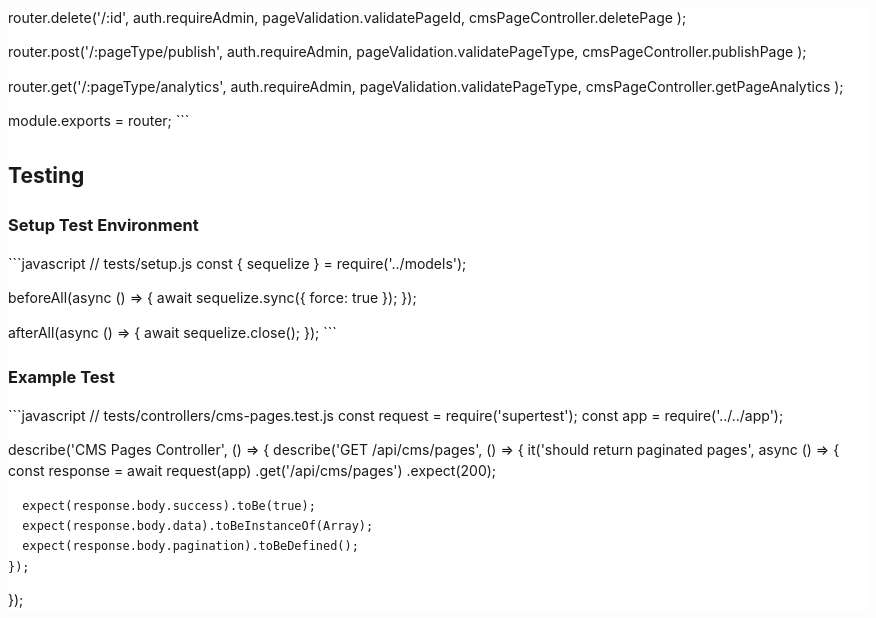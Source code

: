router.delete('/:id',
  auth.requireAdmin,
  pageValidation.validatePageId,
  cmsPageController.deletePage
);

router.post('/:pageType/publish',
  auth.requireAdmin,
  pageValidation.validatePageType,
  cmsPageController.publishPage
);

router.get('/:pageType/analytics',
  auth.requireAdmin,
  pageValidation.validatePageType,
  cmsPageController.getPageAnalytics
);

module.exports = router;
\`\`\`

## Testing

### Setup Test Environment

\`\`\`javascript
// tests/setup.js
const { sequelize } = require('../models');

beforeAll(async () => {
  await sequelize.sync({ force: true });
});

afterAll(async () => {
  await sequelize.close();
});
\`\`\`

### Example Test

\`\`\`javascript
// tests/controllers/cms-pages.test.js
const request = require('supertest');
const app = require('../../app');

describe('CMS Pages Controller', () => {
  describe('GET /api/cms/pages', () => {
    it('should return paginated pages', async () => {
      const response = await request(app)
        .get('/api/cms/pages')
        .expect(200);

      expect(response.body.success).toBe(true);
      expect(response.body.data).toBeInstanceOf(Array);
      expect(response.body.pagination).toBeDefined();
    });
  });
